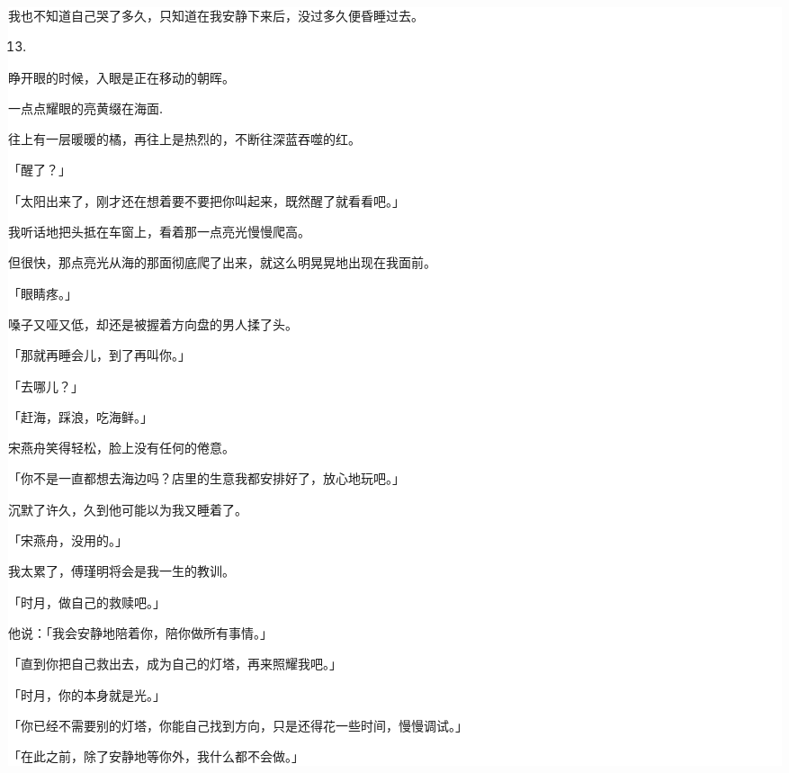我也不知道自己哭了多久，只知道在我安静下来后，没过多久便昏睡过去。


13.


睁开眼的时候，入眼是正在移动的朝晖。


一点点耀眼的亮黄缀在海面.


往上有一层暖暖的橘，再往上是热烈的，不断往深蓝吞噬的红。


「醒了？」


「太阳出来了，刚才还在想着要不要把你叫起来，既然醒了就看看吧。」


我听话地把头抵在车窗上，看着那一点亮光慢慢爬高。


但很快，那点亮光从海的那面彻底爬了出来，就这么明晃晃地出现在我面前。


「眼睛疼。」


嗓子又哑又低，却还是被握着方向盘的男人揉了头。


「那就再睡会儿，到了再叫你。」


「去哪儿？」


「赶海，踩浪，吃海鲜。」


宋燕舟笑得轻松，脸上没有任何的倦意。


「你不是一直都想去海边吗？店里的生意我都安排好了，放心地玩吧。」


沉默了许久，久到他可能以为我又睡着了。


「宋燕舟，没用的。」


我太累了，傅瑾明将会是我一生的教训。


「时月，做自己的救赎吧。」


他说：「我会安静地陪着你，陪你做所有事情。」


「直到你把自己救出去，成为自己的灯塔，再来照耀我吧。」


「时月，你的本身就是光。」


「你已经不需要别的灯塔，你能自己找到方向，只是还得花一些时间，慢慢调试。」


「在此之前，除了安静地等你外，我什么都不会做。」
